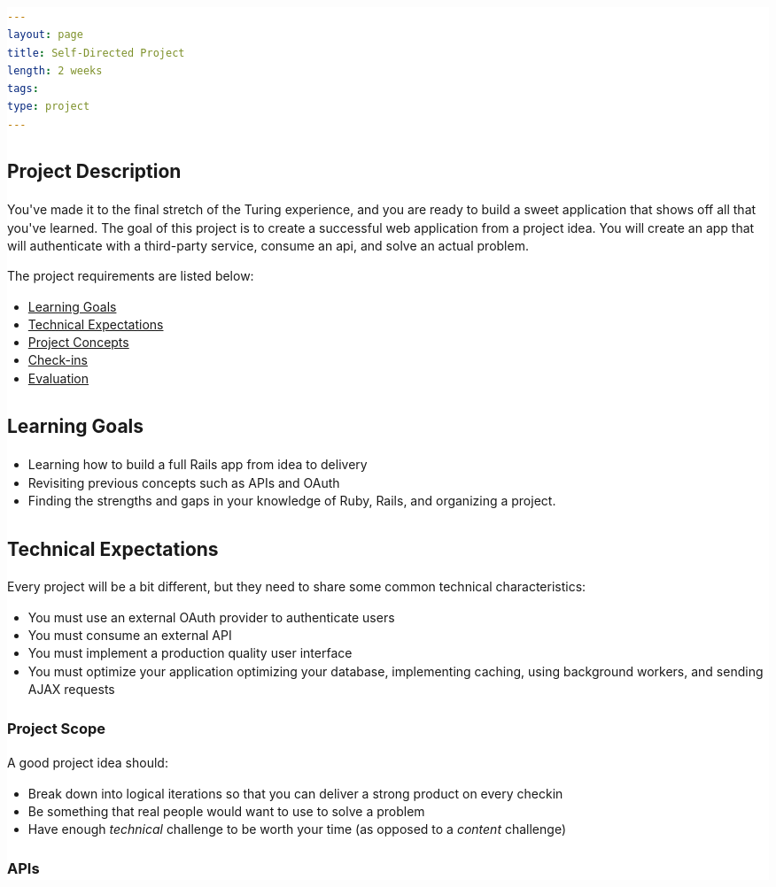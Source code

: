 ```yaml
---
layout: page
title: Self-Directed Project
length: 2 weeks
tags:
type: project
---
```


## Project Description

You've made it to the final stretch of the Turing experience, and you are ready to build a sweet application that shows off all that you've learned. The goal of this project is to create a successful web application from a project idea. You will create an app that will authenticate with a third-party service, consume an api, and solve an actual problem.

The project requirements are listed below:

* [Learning Goals](#learning-goals)
* [Technical Expectations](#technical-expectations)
* [Project Concepts](#project-concepts)
* [Check-ins](#check-ins-and-milestones)
* [Evaluation](#evaluation)

## <a name="learning-goals"></a> Learning Goals

* Learning how to build a full Rails app from idea to delivery
* Revisiting previous concepts such as APIs and OAuth
* Finding the strengths and gaps in your knowledge of Ruby, Rails, and organizing
a project.

## <a name="technical-expectations"> Technical Expectations

Every project will be a bit different, but they need to share some
common technical characteristics:

* You must use an external OAuth provider to authenticate users
* You must consume an external API
* You must implement a production quality user interface
* You must optimize your application optimizing your database, implementing caching, using background workers, and sending AJAX requests

### Project Scope

A good project idea should:

* Break down into logical iterations so that you can deliver a strong product on  every checkin
* Be something that real people would want to use to solve a problem
* Have enough *technical* challenge to be worth your time (as opposed to a *content* challenge)

### APIs
